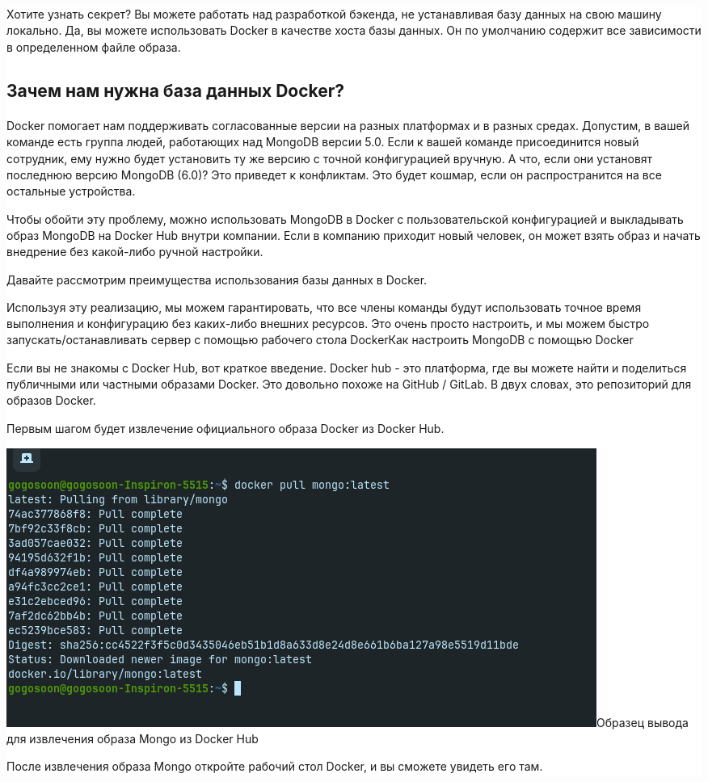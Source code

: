 Хотите узнать секрет? Вы можете работать над разработкой бэкенда, не устанавливая базу данных на свою машину локально. Да, вы можете использовать Docker в качестве хоста базы данных. Он по умолчанию содержит все зависимости в определенном файле образа.

## Зачем нам нужна база данных Docker?

Docker помогает нам поддерживать согласованные версии на разных платформах и в разных средах. Допустим, в вашей команде есть группа людей, работающих над MongoDB версии 5.0. Если к вашей команде присоединится новый сотрудник, ему нужно будет установить ту же версию с точной конфигурацией вручную. А что, если они установят последнюю версию MongoDB (6.0)? Это приведет к конфликтам. Это будет кошмар, если он распространится на все остальные устройства.

Чтобы обойти эту проблему, можно использовать MongoDB в Docker с пользовательской конфигурацией и выкладывать образ MongoDB на Docker Hub внутри компании. Если в компанию приходит новый человек, он может взять образ и начать внедрение без какой-либо ручной настройки.

Давайте рассмотрим преимущества использования базы данных в Docker.

Используя эту реализацию, мы можем гарантировать, что все члены команды будут использовать точное время выполнения и конфигурацию без каких-либо внешних ресурсов. Это очень просто настроить, и мы можем быстро запускать/останавливать сервер с помощью рабочего стола DockerКак настроить MongoDB с помощью Docker

Если вы не знакомы с Docker Hub, вот краткое введение. Docker hub - это платформа, где вы можете найти и поделиться публичными или частными образами Docker. Это довольно похоже на GitHub / GitLab. В двух словах, это репозиторий для образов Docker.

Первым шагом будет извлечение официального образа Docker из Docker Hub.

![image-44.png](../../assets/images/image-44.png)Образец вывода для извлечения образа Mongo из Docker Hub

После извлечения образа Mongo откройте рабочий стол Docker, и вы сможете увидеть его там.
